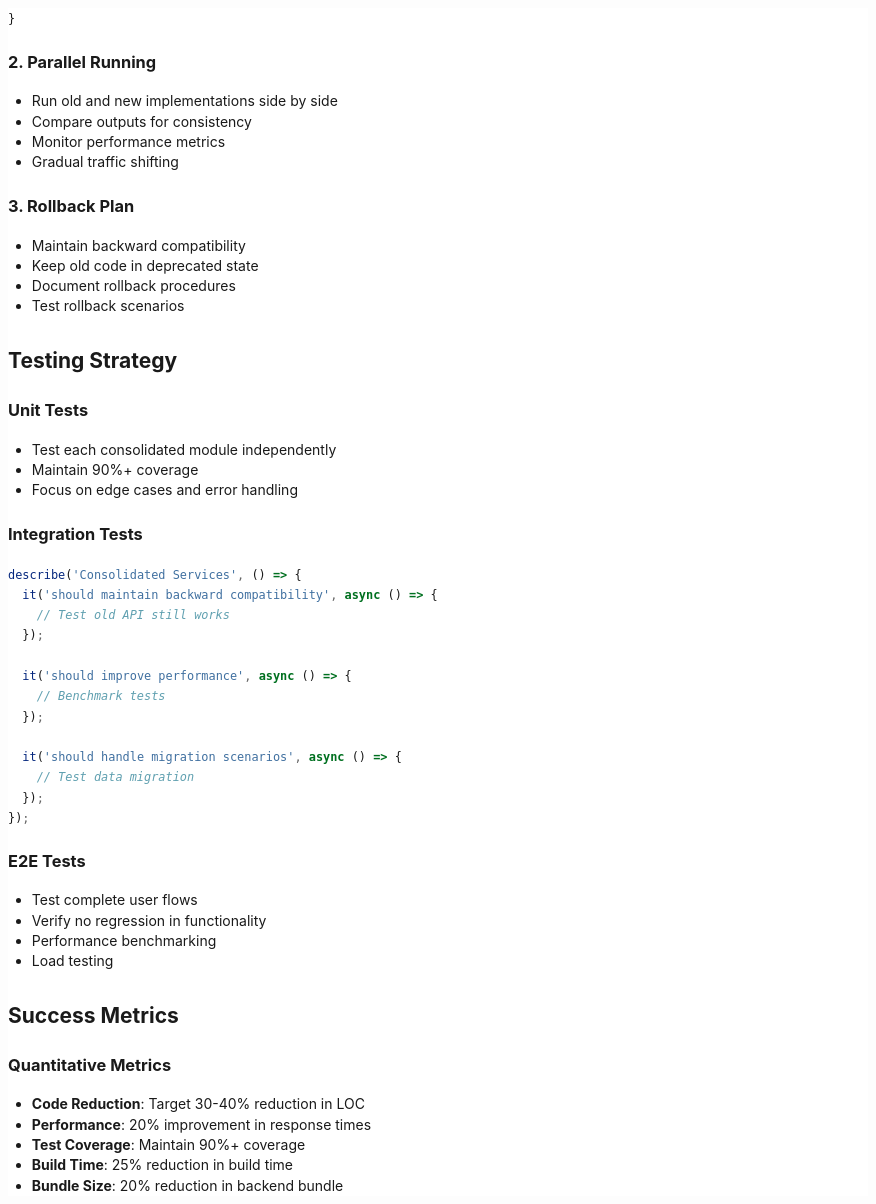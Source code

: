 ```typescript
}
```

### 2. Parallel Running
- Run old and new implementations side by side
- Compare outputs for consistency
- Monitor performance metrics
- Gradual traffic shifting

### 3. Rollback Plan
- Maintain backward compatibility
- Keep old code in deprecated state
- Document rollback procedures
- Test rollback scenarios

## Testing Strategy

### Unit Tests
- Test each consolidated module independently
- Maintain 90%+ coverage
- Focus on edge cases and error handling

### Integration Tests
```typescript
describe('Consolidated Services', () => {
  it('should maintain backward compatibility', async () => {
    // Test old API still works
  });
  
  it('should improve performance', async () => {
    // Benchmark tests
  });
  
  it('should handle migration scenarios', async () => {
    // Test data migration
  });
});
```

### E2E Tests
- Test complete user flows
- Verify no regression in functionality
- Performance benchmarking
- Load testing

## Success Metrics

### Quantitative Metrics
- **Code Reduction**: Target 30-40% reduction in LOC
- **Performance**: 20% improvement in response times
- **Test Coverage**: Maintain 90%+ coverage
- **Build Time**: 25% reduction in build time
- **Bundle Size**: 20% reduction in backend bundle
